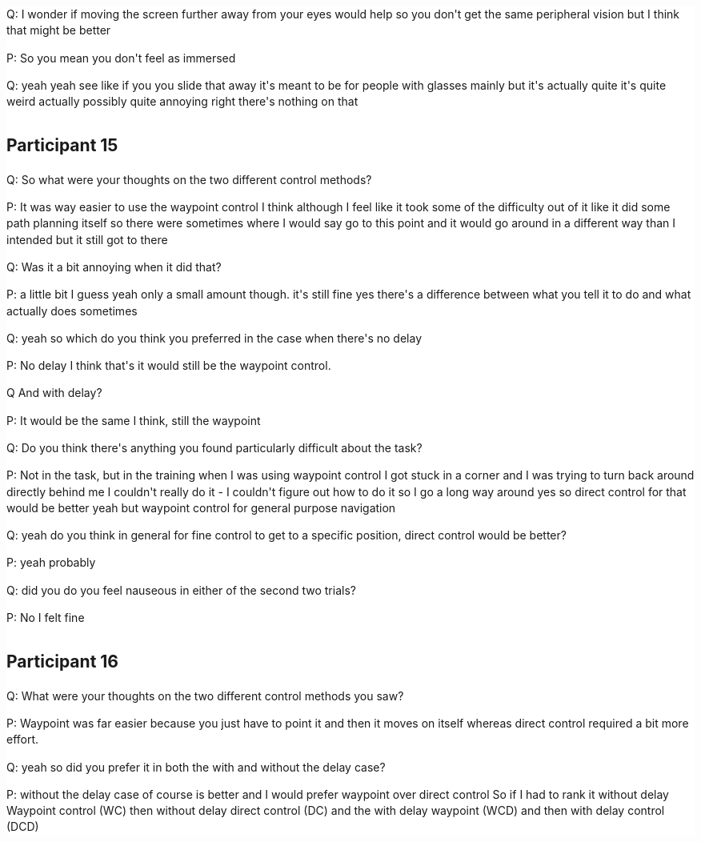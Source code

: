 Q: I wonder if moving the screen further away from your eyes would help so you don't get the same peripheral vision but I think that might be better

P: So you mean you don't feel as immersed

Q: yeah yeah see like if you you slide that away it's meant to be for people with glasses mainly but it's actually quite it's quite weird actually possibly quite annoying right there's nothing on that

## Participant 15

Q: So what were your thoughts on the two different control methods?

P: It was way easier to use the waypoint control I think although I feel like it took some of the difficulty out of it like it did some path planning itself so there were sometimes where I would say go to this point and it would go around in a different way than I intended but it still got to there

Q: Was it a bit annoying when it did that?

P: a little bit I guess yeah only a small amount though. it's still fine yes there's a difference between what you tell it to do and what actually does sometimes

Q: yeah so which do you think you preferred in the case when there's no delay

P: No delay I think that's it would still be the waypoint control.

Q And with delay?

P: It would be the same I think, still the waypoint

Q: Do you think there's anything you found particularly difficult about the task?

P: Not in the task, but in the training when I was using waypoint control I got stuck in a corner and I was trying to turn back around directly behind me I couldn't really do it - I couldn't figure out how to do it so I go a long way around yes so direct control for that would be better yeah but waypoint control for general purpose navigation

Q: yeah do you think in general for fine control to get to a specific position, direct control would be better?

P: yeah probably

Q: did you do you feel nauseous in either of the second two trials?

P: No I felt fine

## Participant 16

Q: What were your thoughts on the two different control methods you saw?

P: Waypoint was far easier because you just have to point it and then it moves on itself whereas direct control required a bit more effort.

Q: yeah so did you prefer it in both the with and without the delay case?

P: without the delay case of course is better and I would prefer waypoint over direct control So if I had to rank it without delay Waypoint control (WC) then without delay direct control (DC) and the with delay waypoint (WCD) and then with delay control (DCD)
